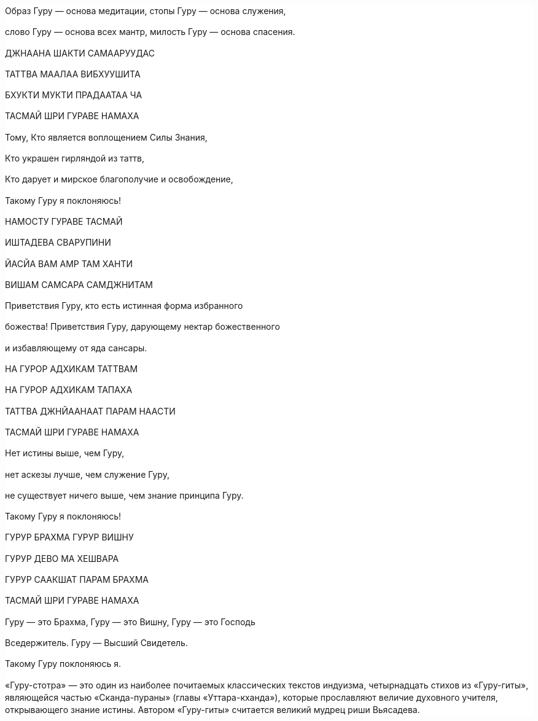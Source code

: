  Образ Гуру — основа медитации, стопы Гуру — основа служения,

 слово Гуру — основа всех мантр, милость Гуру — основа спасения.

 ДЖНААНА ШАКТИ САМААРУУДАС

 ТАТТВА МААЛАА ВИБХУУШИТА

 БХУКТИ МУКТИ ПРАДААТАА ЧА

 ТАСМАЙ ШРИ ГУРАВЕ НАМАХА

 Тому, Кто является воплощением Силы Знания,

 Кто украшен гирляндой из таттв,

 Кто дарует и мирское благополучие и освобождение,

 Такому Гуру я поклоняюсь!

 НАМОСТУ ГУРАВЕ ТАСМАЙ

 ИШТАДЕВА СВАРУПИНИ

 ЙАСЙА ВАМ АМР ТАМ ХАНТИ

 ВИШАМ САМСАРА САМДЖНИТАМ

 Приветствия Гуру, кто есть истинная форма избранного

 божества! Приветствия Гуру, дарующему нектар божественного

 и избавляющему от яда сансары.

 НА ГУРОР АДХИКАМ ТАТТВАМ

 НА ГУРОР АДХИКАМ ТАПАХА

 ТАТТВА ДЖНЙААНААТ ПАРАМ НААСТИ

 ТАСМАЙ ШРИ ГУРАВЕ НАМАХА

 Нет истины выше, чем Гуру,

 нет аскезы лучше, чем служение Гуру,

 не существует ничего выше, чем знание принципа Гуру.

 Такому Гуру я поклоняюсь!

 ГУРУР БРАХМА ГУРУР ВИШНУ

 ГУРУР ДЕВО МА ХЕШВАРА

 ГУРУР СААКШАТ ПАРАМ БРАХМА

 ТАСМАЙ ШРИ ГУРАВЕ НАМАХА

 Гуру — это Брахма, Гуру — это Вишну, Гуру — это Господь

 Вседержитель. Гуру — Высший Свидетель.

 Такому Гуру поклоняюсь я.

«Гуру-стотра» — это один из наиболее почитаемых классических текстов индуизма, четырнадцать стихов из «Гуру-гиты», являющейся частью «Сканда-пураны» (главы «Уттара-кханда»), которые прославляют величие духовного учителя, открывающего знание истины. Автором «Гуру-гиты» считается великий мудрец риши Вьясадева.
